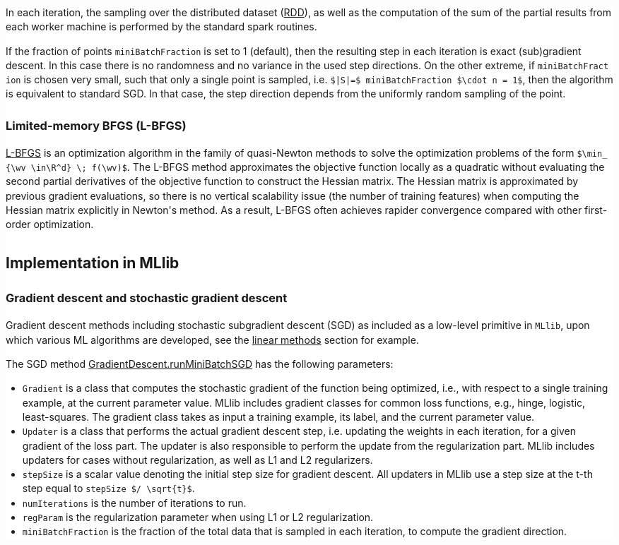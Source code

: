 In each iteration, the sampling over the distributed dataset
([RDD](scala-programming-guide.html#resilient-distributed-datasets-rdds)), as well as the
computation of the sum of the partial results from each worker machine is performed by the
standard spark routines.

If the fraction of points `miniBatchFraction` is set to 1 (default), then the resulting step in
each iteration is exact (sub)gradient descent. In this case there is no randomness and no
variance in the used step directions.
On the other extreme, if `miniBatchFraction` is chosen very small, such that only a single point
is sampled, i.e. `$|S|=$ miniBatchFraction $\cdot n = 1$`, then the algorithm is equivalent to
standard SGD. In that case, the step direction depends from the uniformly random sampling of the
point.

### Limited-memory BFGS (L-BFGS)
[L-BFGS](http://en.wikipedia.org/wiki/Limited-memory_BFGS) is an optimization 
algorithm in the family of quasi-Newton methods to solve the optimization problems of the form 
`$\min_{\wv \in\R^d} \; f(\wv)$`. The L-BFGS method approximates the objective function locally as a 
quadratic without evaluating the second partial derivatives of the objective function to construct the 
Hessian matrix. The Hessian matrix is approximated by previous gradient evaluations, so there is no 
vertical scalability issue (the number of training features) when computing the Hessian matrix 
explicitly in Newton's method. As a result, L-BFGS often achieves rapider convergence compared with 
other first-order optimization. 

## Implementation in MLlib

### Gradient descent and stochastic gradient descent
Gradient descent methods including stochastic subgradient descent (SGD) as
included as a low-level primitive in `MLlib`, upon which various ML algorithms 
are developed, see the 
<a href="mllib-linear-methods.html">linear methods</a> 
section for example.

The SGD method
[GradientDescent.runMiniBatchSGD](api/scala/index.html#org.apache.spark.mllib.optimization.GradientDescent)
has the following parameters:

* `Gradient` is a class that computes the stochastic gradient of the function
being optimized, i.e., with respect to a single training example, at the
current parameter value. MLlib includes gradient classes for common loss
functions, e.g., hinge, logistic, least-squares.  The gradient class takes as
input a training example, its label, and the current parameter value. 
* `Updater` is a class that performs the actual gradient descent step, i.e. 
updating the weights in each iteration, for a given gradient of the loss part.
The updater is also responsible to perform the update from the regularization 
part. MLlib includes updaters for cases without regularization, as well as
L1 and L2 regularizers.
* `stepSize` is a scalar value denoting the initial step size for gradient
descent. All updaters in MLlib use a step size at the t-th step equal to
`stepSize $/ \sqrt{t}$`. 
* `numIterations` is the number of iterations to run.
* `regParam` is the regularization parameter when using L1 or L2 regularization.
* `miniBatchFraction` is the fraction of the total data that is sampled in 
each iteration, to compute the gradient direction.

